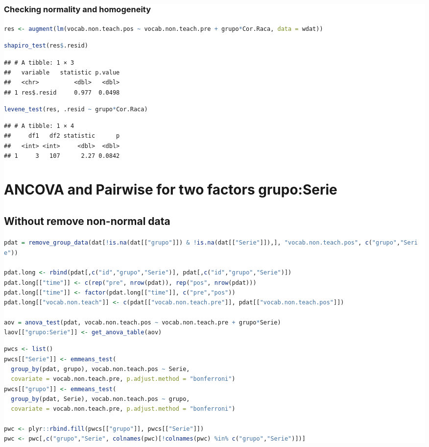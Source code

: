 ### Checking normality and homogeneity

``` r
res <- augment(lm(vocab.non.teach.pos ~ vocab.non.teach.pre + grupo*Cor.Raca, data = wdat))
```

``` r
shapiro_test(res$.resid)
```

    ## # A tibble: 1 × 3
    ##   variable   statistic p.value
    ##   <chr>          <dbl>   <dbl>
    ## 1 res$.resid     0.977  0.0498

``` r
levene_test(res, .resid ~ grupo*Cor.Raca)
```

    ## # A tibble: 1 × 4
    ##     df1   df2 statistic      p
    ##   <int> <int>     <dbl>  <dbl>
    ## 1     3   107      2.27 0.0842

# ANCOVA and Pairwise for two factors **grupo:Serie**

## Without remove non-normal data

``` r
pdat = remove_group_data(dat[!is.na(dat[["grupo"]]) & !is.na(dat[["Serie"]]),], "vocab.non.teach.pos", c("grupo","Serie"))

pdat.long <- rbind(pdat[,c("id","grupo","Serie")], pdat[,c("id","grupo","Serie")])
pdat.long[["time"]] <- c(rep("pre", nrow(pdat)), rep("pos", nrow(pdat)))
pdat.long[["time"]] <- factor(pdat.long[["time"]], c("pre","pos"))
pdat.long[["vocab.non.teach"]] <- c(pdat[["vocab.non.teach.pre"]], pdat[["vocab.non.teach.pos"]])

aov = anova_test(pdat, vocab.non.teach.pos ~ vocab.non.teach.pre + grupo*Serie)
laov[["grupo:Serie"]] <- get_anova_table(aov)
```

``` r
pwcs <- list()
pwcs[["Serie"]] <- emmeans_test(
  group_by(pdat, grupo), vocab.non.teach.pos ~ Serie,
  covariate = vocab.non.teach.pre, p.adjust.method = "bonferroni")
pwcs[["grupo"]] <- emmeans_test(
  group_by(pdat, Serie), vocab.non.teach.pos ~ grupo,
  covariate = vocab.non.teach.pre, p.adjust.method = "bonferroni")

pwc <- plyr::rbind.fill(pwcs[["grupo"]], pwcs[["Serie"]])
pwc <- pwc[,c("grupo","Serie", colnames(pwc)[!colnames(pwc) %in% c("grupo","Serie")])]
```
